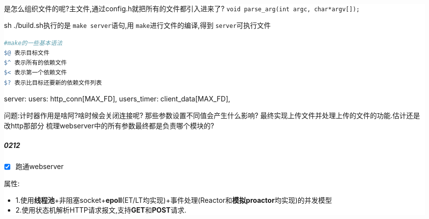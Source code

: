 是怎么组织文件的呢?主文件,通过config.h就把所有的文件都引入进来了?
`void parse_arg(int argc, char*argv[]);`

sh ./build.sh执行的是 `make server`语句,用 `make`进行文件的编译,得到 `server`可执行文件

```makefile
#make的一些基本语法
$@ 表示目标文件
$^ 表示所有的依赖文件
$< 表示第一个依赖文件
$? 表示比目标还要新的依赖文件列表
```

server:
  users: http_conn[MAX_FD],
  users_timer: client_data[MAX_FD],

问题:计时器作用是啥阿?啥时候会关闭连接呢?
那些参数设置不同值会产生什么影响?
最终实现上传文件并处理上传的文件的功能.估计还是改http那部分
梳理webserver中的所有参数最终都是负责哪个模块的?

##### 0212

- [X] 跑通webserver

属性:

* 1.使用**线程池**+非阻塞socket+**epoll**(ET/LT均实现)+事件处理(Reactor和**模拟proactor**均实现)的并发模型
* 2.使用状态机解析HTTP请求报文,支持**GET**和**POST**请求.
